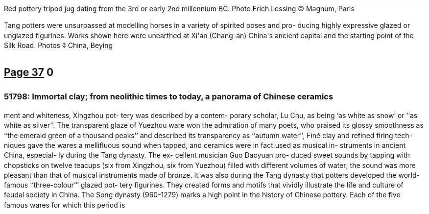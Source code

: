 Red pottery tripod jug dating from the 3rd or 
early 2nd millennium BC. 
Photo Erich Lessing © Magnum, Paris 
 
Tang potters were unsurpassed at modelling 
horses in a variety of spirited poses and pro- 
ducing highly expressive glazed or unglazed 
figurines. Works shown here were unearthed 
at Xi'an (Chang-an) China's ancient capital and 
the starting point of the Silk Road. 
Photos ¢ China, Beying 
  
  

## [Page 37](074732engo.pdf#page=37) 0

### 51798: Immortal clay; from neolithic times to today, a panorama of Chinese ceramics

ment and whiteness, Xingzhou pot- 
tery was described by a contem- 
porary scholar, Lu Chu, as being ‘as 
white as snow’ or ‘‘as white as 
silver’’. The transparent glaze of 
Yuezhou ware won the admiration of 
many poets, who praised its glossy 
smoothness as ‘‘the emerald green of 
a thousand peaks’’ and described its 
transparency as ‘‘autumn water’’, 
Finé clay and refined firing tech- 
niques gave the wares a mellifluous 
sound when tapped, and ceramics 
were in fact used as musical in- 
struments in ancient China, especial- 
ly during the Tang dynasty. The ex- 
cellent musician Guo Daoyuan pro- 
duced sweet sounds by tapping with 
chopsticks on twelve teacups (six 
from Xingzhou, six from Yuezhou) 
filled with different volumes of water; 
the sound was more pleasant than 
that of musical instruments made of 
bronze. 
It was also during the Tang dynasty 
that potters developed the world- 
famous ‘‘three-colour’” glazed pot- 
tery figurines. They created forms 
and motifs that vividly illustrate the 
life and culture of feudal society in 
China. 
The Song dynasty (960-1279) 
marks a high point in the history of 
Chinese pottery. Each of the five 
famous wares for which this period is 
  